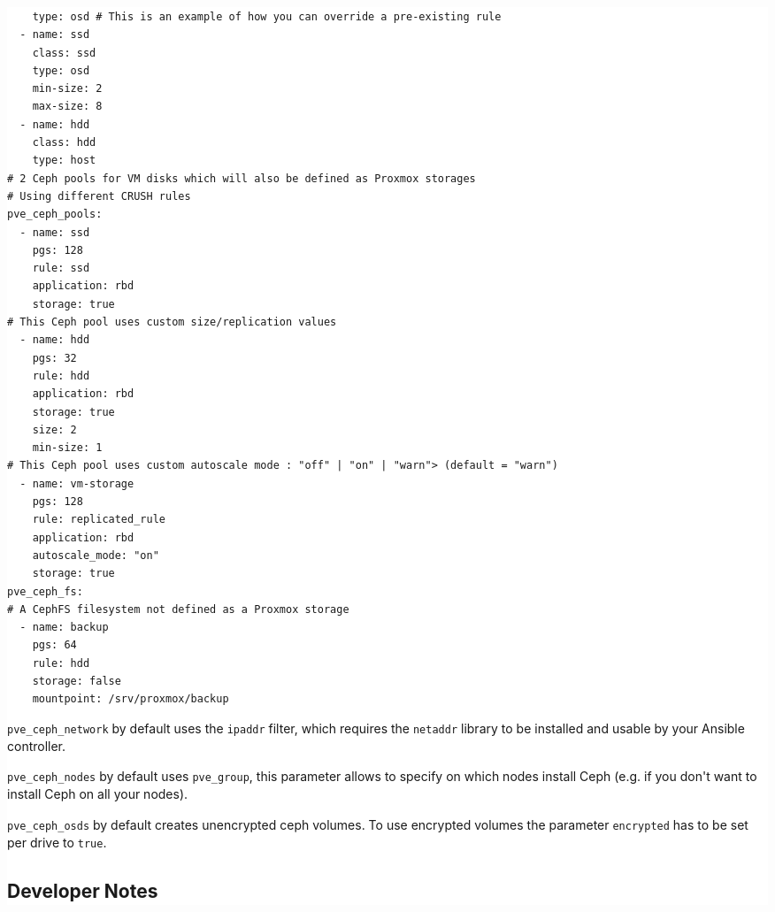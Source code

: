 ```
    type: osd # This is an example of how you can override a pre-existing rule
  - name: ssd
    class: ssd
    type: osd
    min-size: 2
    max-size: 8
  - name: hdd
    class: hdd
    type: host
# 2 Ceph pools for VM disks which will also be defined as Proxmox storages
# Using different CRUSH rules
pve_ceph_pools:
  - name: ssd
    pgs: 128
    rule: ssd
    application: rbd
    storage: true
# This Ceph pool uses custom size/replication values
  - name: hdd
    pgs: 32
    rule: hdd
    application: rbd
    storage: true
    size: 2
    min-size: 1
# This Ceph pool uses custom autoscale mode : "off" | "on" | "warn"> (default = "warn")
  - name: vm-storage
    pgs: 128
    rule: replicated_rule
    application: rbd
    autoscale_mode: "on"
    storage: true
pve_ceph_fs:
# A CephFS filesystem not defined as a Proxmox storage
  - name: backup
    pgs: 64
    rule: hdd
    storage: false
    mountpoint: /srv/proxmox/backup
```

`pve_ceph_network` by default uses the `ipaddr` filter, which requires the
`netaddr` library to be installed and usable by your Ansible controller.

`pve_ceph_nodes` by default uses `pve_group`, this parameter allows to specify
on which nodes install Ceph (e.g. if you don't want to install Ceph on all your
nodes).

`pve_ceph_osds` by default creates unencrypted ceph volumes. To use encrypted
volumes the parameter `encrypted` has to be set per drive to `true`.

## Developer Notes
